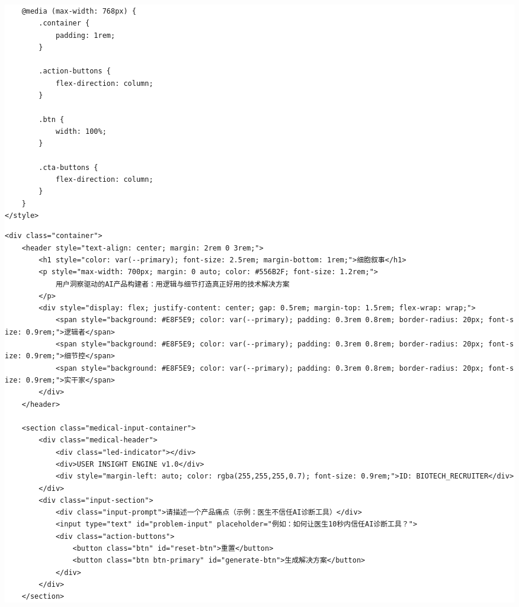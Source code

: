         @media (max-width: 768px) {
            .container {
                padding: 1rem;
            }
            
            .action-buttons {
                flex-direction: column;
            }
            
            .btn {
                width: 100%;
            }
            
            .cta-buttons {
                flex-direction: column;
            }
        }
    </style>
</head>
<body>
    <div class="particle-bg" id="particle-bg"></div>
    
    <div class="container">
        <header style="text-align: center; margin: 2rem 0 3rem;">
            <h1 style="color: var(--primary); font-size: 2.5rem; margin-bottom: 1rem;">细胞叙事</h1>
            <p style="max-width: 700px; margin: 0 auto; color: #556B2F; font-size: 1.2rem;">
                用户洞察驱动的AI产品构建者：用逻辑与细节打造真正好用的技术解决方案
            </p>
            <div style="display: flex; justify-content: center; gap: 0.5rem; margin-top: 1.5rem; flex-wrap: wrap;">
                <span style="background: #E8F5E9; color: var(--primary); padding: 0.3rem 0.8rem; border-radius: 20px; font-size: 0.9rem;">逻辑者</span>
                <span style="background: #E8F5E9; color: var(--primary); padding: 0.3rem 0.8rem; border-radius: 20px; font-size: 0.9rem;">细节控</span>
                <span style="background: #E8F5E9; color: var(--primary); padding: 0.3rem 0.8rem; border-radius: 20px; font-size: 0.9rem;">实干家</span>
            </div>
        </header>
        
        <section class="medical-input-container">
            <div class="medical-header">
                <div class="led-indicator"></div>
                <div>USER INSIGHT ENGINE v1.0</div>
                <div style="margin-left: auto; color: rgba(255,255,255,0.7); font-size: 0.9rem;">ID: BIOTECH_RECRUITER</div>
            </div>
            <div class="input-section">
                <div class="input-prompt">请描述一个产品痛点（示例：医生不信任AI诊断工具）</div>
                <input type="text" id="problem-input" placeholder="例如：如何让医生10秒内信任AI诊断工具？">
                <div class="action-buttons">
                    <button class="btn" id="reset-btn">重置</button>
                    <button class="btn btn-primary" id="generate-btn">生成解决方案</button>
                </div>
            </div>
        </section>
        